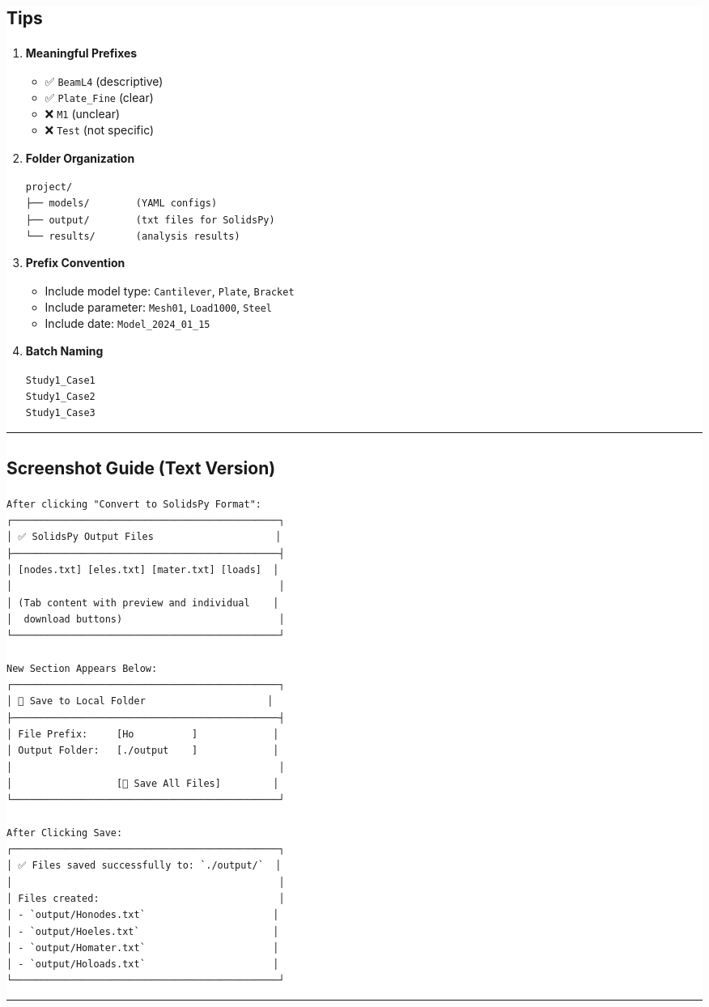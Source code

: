 
## Tips

1. **Meaningful Prefixes**
   - ✅ `BeamL4` (descriptive)
   - ✅ `Plate_Fine` (clear)
   - ❌ `M1` (unclear)
   - ❌ `Test` (not specific)

2. **Folder Organization**
   ```
   project/
   ├── models/        (YAML configs)
   ├── output/        (txt files for SolidsPy)
   └── results/       (analysis results)
   ```

3. **Prefix Convention**
   - Include model type: `Cantilever`, `Plate`, `Bracket`
   - Include parameter: `Mesh01`, `Load1000`, `Steel`
   - Include date: `Model_2024_01_15`

4. **Batch Naming**
   ```
   Study1_Case1
   Study1_Case2
   Study1_Case3
   ```

---

## Screenshot Guide (Text Version)

```
After clicking "Convert to SolidsPy Format":
┌──────────────────────────────────────────────┐
│ ✅ SolidsPy Output Files                     │
├──────────────────────────────────────────────┤
│ [nodes.txt] [eles.txt] [mater.txt] [loads]  │
│                                              │
│ (Tab content with preview and individual    │
│  download buttons)                           │
└──────────────────────────────────────────────┘

New Section Appears Below:
┌──────────────────────────────────────────────┐
│ 💾 Save to Local Folder                     │
├──────────────────────────────────────────────┤
│ File Prefix:     [Ho          ]             │
│ Output Folder:   [./output    ]             │
│                                              │
│                  [💾 Save All Files]         │
└──────────────────────────────────────────────┘

After Clicking Save:
┌──────────────────────────────────────────────┐
│ ✅ Files saved successfully to: `./output/`  │
│                                              │
│ Files created:                               │
│ - `output/Honodes.txt`                      │
│ - `output/Hoeles.txt`                       │
│ - `output/Homater.txt`                      │
│ - `output/Holoads.txt`                      │
└──────────────────────────────────────────────┘
```

---